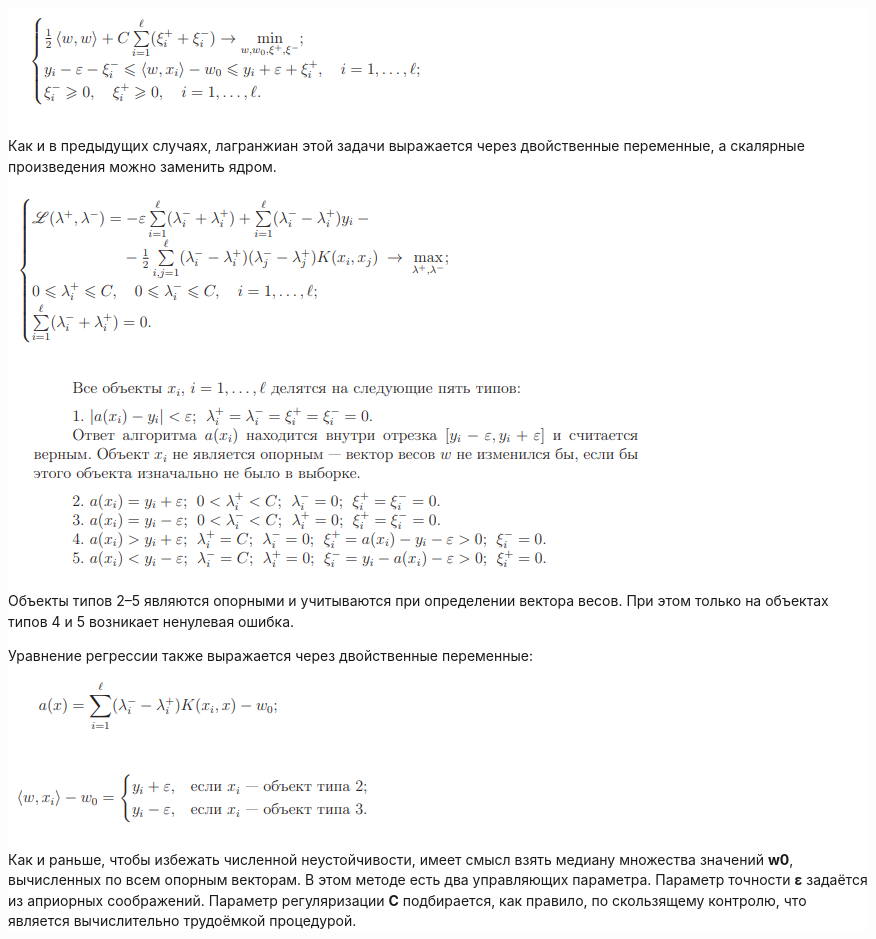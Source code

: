 ![](img/5.png)

Как и в предыдущих случаях, лагранжиан этой задачи выражается через двойственные
переменные, а скалярные произведения можно заменить ядром.

![](img/6.png)

![](img/7.png)

Объекты типов 2–5 являются опорными и учитываются при определении вектора
весов. При этом только на объектах типов 4 и 5 возникает ненулевая ошибка.

Уравнение регрессии также выражается через двойственные переменные:

![](img/8.png)

![](img/9.png)

Как и раньше, чтобы избежать численной неустойчивости, имеет смысл взять медиану
множества значений **w0**, вычисленных по всем опорным векторам.
В этом методе есть два управляющих параметра. Параметр точности **ε** задаётся
из априорных соображений. Параметр регуляризации **C** подбирается, как правило,
по скользящему контролю, что является вычислительно трудоёмкой процедурой.
